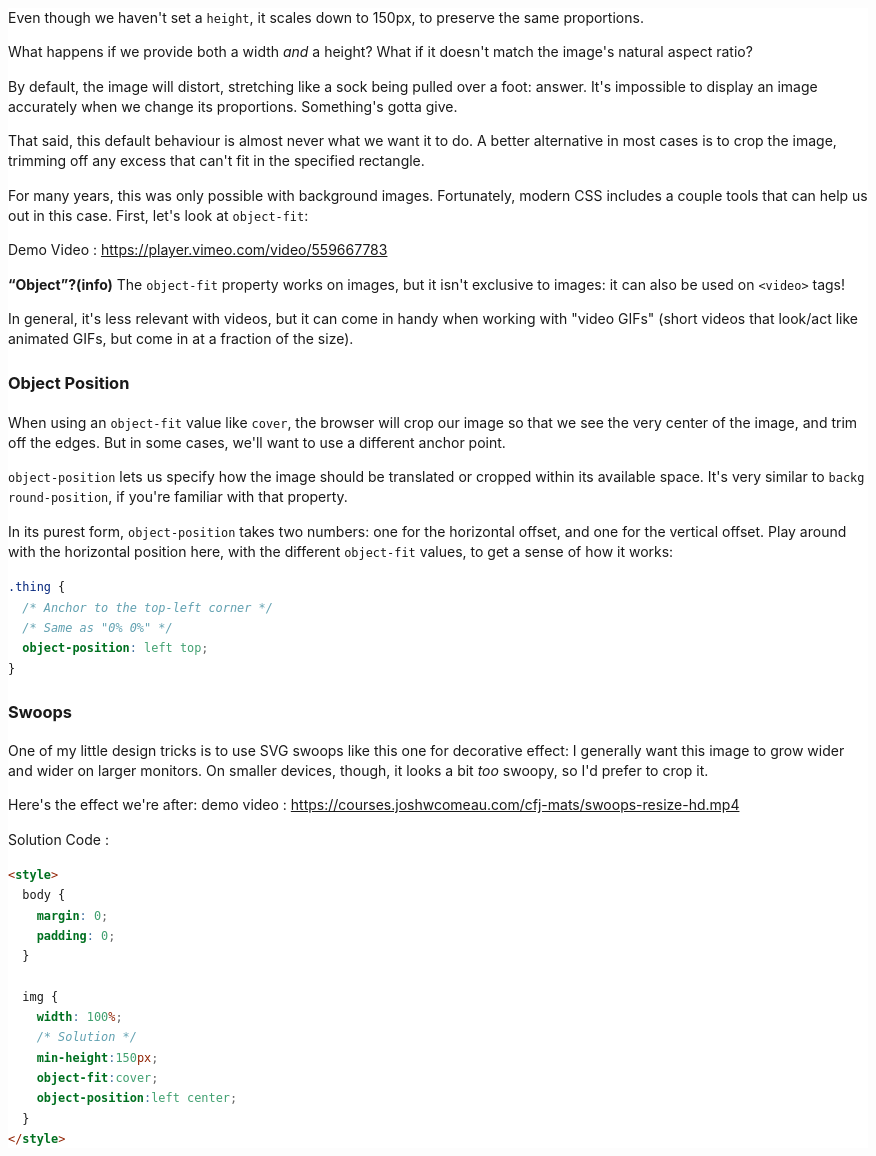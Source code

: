 ```html
```
Even though we haven't set a `height`, it scales down to 150px, to preserve the same proportions.

What happens if we provide both a width _and_ a height? What if it doesn't match the image's natural aspect ratio?

By default, the image will distort, stretching like a sock being pulled over a foot:
answer. It's impossible to display an image accurately when we change its proportions. Something's gotta give.

That said, this default behaviour is almost never what we want it to do. A better alternative in most cases is to crop the image, trimming off any excess that can't fit in the specified rectangle.

For many years, this was only possible with background images. Fortunately, modern CSS includes a couple tools that can help us out in this case. First, let's look at `object-fit`:

Demo Video : https://player.vimeo.com/video/559667783

**“Object”?(info)**
The `object-fit` property works on images, but it isn't exclusive to images: it can also be used on `<video>` tags!

In general, it's less relevant with videos, but it can come in handy when working with "video GIFs" (short videos that look/act like animated GIFs, but come in at a fraction of the size).
### Object Position

When using an `object-fit` value like `cover`, the browser will crop our image so that we see the very center of the image, and trim off the edges. But in some cases, we'll want to use a different anchor point.

`object-position` lets us specify how the image should be translated or cropped within its available space. It's very similar to `background-position`, if you're familiar with that property.

In its purest form, `object-position` takes two numbers: one for the horizontal offset, and one for the vertical offset. Play around with the horizontal position here, with the different `object-fit` values, to get a sense of how it works:
```css
.thing {
  /* Anchor to the top-left corner */
  /* Same as "0% 0%" */
  object-position: left top;
}
```
### Swoops

One of my little design tricks is to use SVG swoops like this one for decorative effect:
I generally want this image to grow wider and wider on larger monitors. On smaller devices, though, it looks a bit _too_ swoopy, so I'd prefer to crop it.

Here's the effect we're after:
demo video : https://courses.joshwcomeau.com/cfj-mats/swoops-resize-hd.mp4

Solution Code :
```html
<style>
  body {
    margin: 0;
    padding: 0;
  }

  img {
    width: 100%;
    /* Solution */
    min-height:150px;
    object-fit:cover;
    object-position:left center;
  }
</style>
```